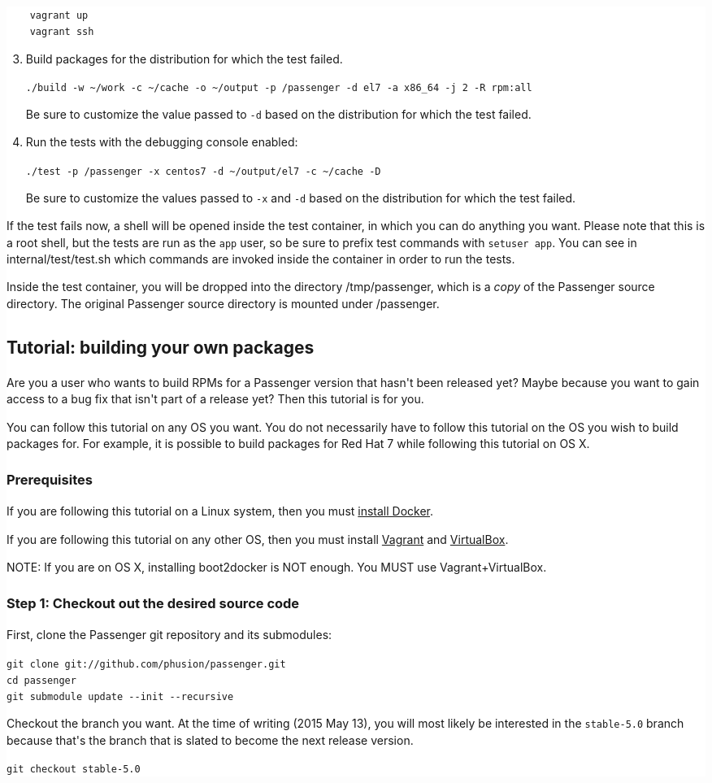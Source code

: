         vagrant up
        vagrant ssh

 3. Build packages for the distribution for which the test failed.

        ./build -w ~/work -c ~/cache -o ~/output -p /passenger -d el7 -a x86_64 -j 2 -R rpm:all

    Be sure to customize the value passed to `-d` based on the distribution for which the test failed.
 4. Run the tests with the debugging console enabled:

        ./test -p /passenger -x centos7 -d ~/output/el7 -c ~/cache -D

    Be sure to customize the values passed to `-x` and `-d` based on the distribution for which the test failed.

If the test fails now, a shell will be opened inside the test container, in which you can do anything you want. Please note that this is a root shell, but the tests are run as the `app` user, so be sure to prefix test commands with `setuser app`. You can see in internal/test/test.sh which commands are invoked inside the container in order to run the tests.

Inside the test container, you will be dropped into the directory /tmp/passenger, which is a *copy* of the Passenger source directory. The original Passenger source directory is mounted under /passenger.

## Tutorial: building your own packages

Are you a user who wants to build RPMs for a Passenger version that hasn't been released yet? Maybe because you want to gain access to a bug fix that isn't part of a release yet? Then this tutorial is for you.

You can follow this tutorial on any OS you want. You do not necessarily have to follow this tutorial on the OS you wish to build packages for. For example, it is possible to build packages for Red Hat 7 while following this tutorial on OS X.

### Prerequisites

If you are following this tutorial on a Linux system, then you must [install Docker](https://www.docker.com/).

If you are following this tutorial on any other OS, then you must install [Vagrant](https://www.vagrantup.com/) and [VirtualBox](https://www.virtualbox.org/).

NOTE: If you are on OS X, installing boot2docker is NOT enough. You MUST use Vagrant+VirtualBox.

### Step 1: Checkout out the desired source code

First, clone the Passenger git repository and its submodules:

    git clone git://github.com/phusion/passenger.git
    cd passenger
    git submodule update --init --recursive

Checkout the branch you want. At the time of writing (2015 May 13), you will most likely be interested in the `stable-5.0` branch because that's the branch that is slated to become the next release version.

    git checkout stable-5.0
